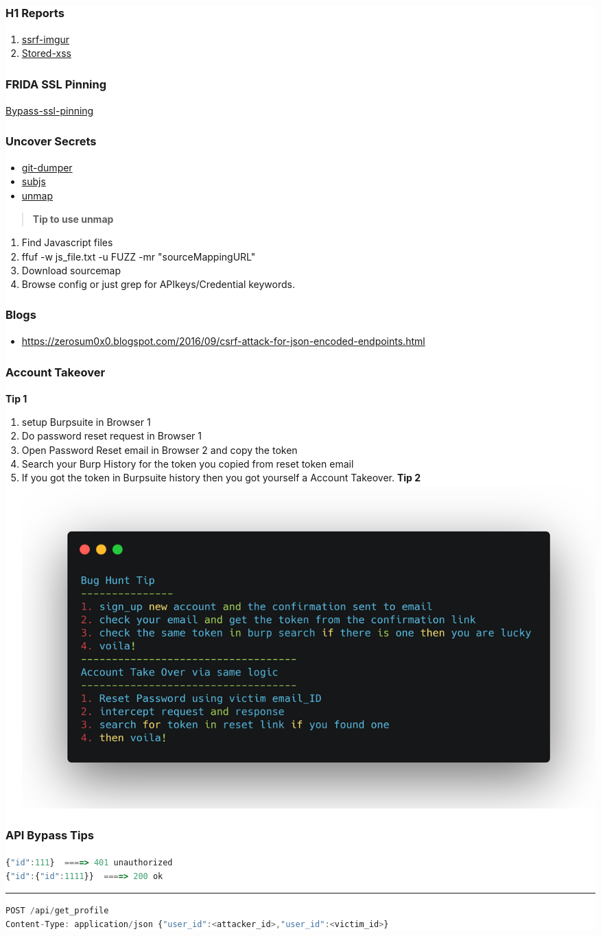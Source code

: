 ### H1 Reports
1. [ssrf-imgur](https://hackerone.com/reports/247680)
2. [Stored-xss](https://hackerone.com/reports/530511)
### FRIDA SSL Pinning
[Bypass-ssl-pinning](https://www.docdroid.net/zokUC70/android-ssl-pinning-pdf)
### Uncover Secrets
- [git-dumper](https://github.com/arthaud/git-dumper)
- [subjs](https://github.com/lc/subjs)
- [unmap](https://github.com/chbrown/unmap) 

> **Tip to use unmap**
1. Find Javascript files
2. ffuf -w js_file.txt -u FUZZ -mr "sourceMappingURL"
3. Download sourcemap
4. Browse config or just grep for APIkeys/Credential keywords.
### Blogs
- https://zerosum0x0.blogspot.com/2016/09/csrf-attack-for-json-encoded-endpoints.html
### Account Takeover
**Tip 1**
1. setup Burpsuite in Browser 1
2. Do password reset request in Browser 1
3. Open Password Reset email in Browser 2 and copy the token
4. Search your Burp History for the token you copied from reset token email
5. If you got the token in Burpsuite history then you got yourself a Account Takeover.
**Tip 2**
![ACTR](img/acto.png)
### API Bypass Tips
```js
{"id":111}  ====> 401 unauthorized
{"id":{"id":1111}}  ====> 200 ok
```
---
```js
POST /api/get_profile
Content-Type: application/json {"user_id":<attacker_id>,"user_id":<victim_id>}
```